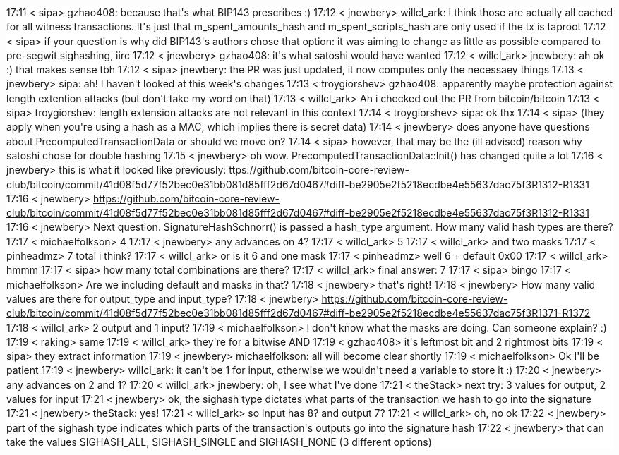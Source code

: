 17:11 < sipa> gzhao408: because that's what BIP143 prescribes :)
17:12 < jnewbery> willcl_ark: I think those are actually all cached for all witness transactions. It's just that m_spent_amounts_hash and m_spent_scripts_hash are only used if the tx is taproot
17:12 < sipa> if your question is why did BIP143's authors chose that option: it was aiming to change as little as possible compared to pre-segwit sighashing, iirc
17:12 < jnewbery> gzhao408: it's what satoshi would have wanted
17:12 < willcl_ark> jnewbery: ah ok :) that makes sense tbh
17:12 < sipa> jnewbery: the PR was just updated, it now computes only the necessaey things
17:13 < jnewbery> sipa: ah! I haven't looked at this week's changes
17:13 < troygiorshev> gzhao408: apparently maybe protection against length extention attacks (but don't take my word on that)
17:13 < willcl_ark> Ah i checked out the PR from bitcoin/bitcoin
17:13 < sipa> troygiorshev: length extension attacks are not relevant in this context
17:14 < troygiorshev> sipa: ok thx
17:14 < sipa> (they apply when you're using a hash as a MAC, which implies there is secret data)
17:14 < jnewbery> does anyone have questions about PrecomputedTransactionData or should we move on?
17:14 < sipa> however, that may be the (ill advised) reason why satoshi chose for double hashing
17:15 < jnewbery> oh wow. PrecomputedTransactionData::Init() has changed quite a lot
17:16 < jnewbery> this is what it looked like previously: ttps://github.com/bitcoin-core-review-club/bitcoin/commit/41d08f5d77f52bec0e31bb081d85fff2d67d0467#diff-be2905e2f5218ecdbe4e55637dac75f3R1312-R1331
17:16 < jnewbery> https://github.com/bitcoin-core-review-club/bitcoin/commit/41d08f5d77f52bec0e31bb081d85fff2d67d0467#diff-be2905e2f5218ecdbe4e55637dac75f3R1312-R1331
17:16 < jnewbery> Next question. SignatureHashSchnorr() is passed a hash_type argument. How many valid hash types are there?
17:17 < michaelfolkson> 4
17:17 < jnewbery> any advances on 4?
17:17 < willcl_ark> 5
17:17 < willcl_ark> and two masks
17:17 < pinheadmz> 7 total i think?
17:17 < willcl_ark> or is it 6 and one mask
17:17 < pinheadmz> well 6 + default 0x00
17:17 < willcl_ark> hmmm
17:17 < sipa> how many total combinations are there?
17:17 < willcl_ark> final answer: 7
17:17 < sipa> bingo
17:17 < michaelfolkson> Are we including default and masks in that?
17:18 < jnewbery> that's right!
17:18 < jnewbery> How many valid values are there for output_type and input_type?
17:18 < jnewbery> https://github.com/bitcoin-core-review-club/bitcoin/commit/41d08f5d77f52bec0e31bb081d85fff2d67d0467#diff-be2905e2f5218ecdbe4e55637dac75f3R1371-R1372
17:18 < willcl_ark> 2 output and 1 input?
17:19 < michaelfolkson> I don't know what the masks are doing. Can someone explain? :)
17:19 < raking> same
17:19 < willcl_ark> they're for a bitwise AND
17:19 < gzhao408> it's leftmost bit and 2 rightmost bits
17:19 < sipa> they extract information
17:19 < jnewbery> michaelfolkson: all will become clear shortly
17:19 < michaelfolkson> Ok I'll be patient
17:19 < jnewbery> willcl_ark: it can't be 1 for input, otherwise we wouldn't need a variable to store it :)
17:20 < jnewbery> any advances on 2 and 1?
17:20 < willcl_ark> jnewbery: oh, I see what I've done
17:21 < theStack> next try: 3 values for output, 2 values for input
17:21 < jnewbery> ok, the sighash type dictates what parts of the transaction we hash to go into the signature
17:21 < jnewbery> theStack: yes!
17:21 < willcl_ark> so input has 8? and output 7?
17:21 < willcl_ark> oh, no ok
17:22 < jnewbery> part of the sighash type indicates which parts of the transaction's outputs go into the signature hash
17:22 < jnewbery> that can take the values SIGHASH_ALL, SIGHASH_SINGLE and SIGHASH_NONE (3 different options)